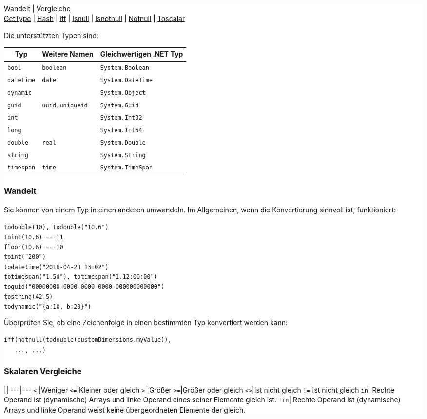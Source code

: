 [Wandelt](#casts) | [Vergleiche](#scalar-comparisons)
<br/>
[GetType](#gettype) | [Hash](#hash) | [iff](#iff) |  [Isnull](#isnull) | [Isnotnull](#isnotnull) | [Notnull](#notnull) | [Toscalar](#toscalar)

Die unterstützten Typen sind:

| Typ      | Weitere Namen   | Gleichwertigen .NET Typ |
| --------- | -------------------- | -------------------- |
| `bool`    | `boolean`            | `System.Boolean`     |
| `datetime`| `date`               | `System.DateTime`    |
| `dynamic` |                      | `System.Object`      |
| `guid`    | `uuid`, `uniqueid`   | `System.Guid`        |
| `int`     |                      | `System.Int32`       |
| `long`    |                      | `System.Int64`       |
| `double`  | `real`               | `System.Double`      |
| `string`  |                      | `System.String`      |
| `timespan`| `time`               | `System.TimeSpan`    |

### <a name="casts"></a>Wandelt

Sie können von einem Typ in einen anderen umwandeln. Im Allgemeinen, wenn die Konvertierung sinnvoll ist, funktioniert:

    todouble(10), todouble("10.6")
    toint(10.6) == 11
    floor(10.6) == 10
    toint("200")
    todatetime("2016-04-28 13:02")
    totimespan("1.5d"), totimespan("1.12:00:00")
    toguid("00000000-0000-0000-0000-000000000000")
    tostring(42.5)
    todynamic("{a:10, b:20}")

Überprüfen Sie, ob eine Zeichenfolge in einen bestimmten Typ konvertiert werden kann:

    iff(notnull(todouble(customDimensions.myValue)),
       ..., ...)

### <a name="scalar-comparisons"></a>Skalaren Vergleiche

||
---|---
`<` |Weniger
`<=`|Kleiner oder gleich
`>` |Größer
`>=`|Größer oder gleich
`<>`|Ist nicht gleich
`!=`|Ist nicht gleich 
`in`| Rechte Operand ist (dynamische) Arrays und linke Operand eines seiner Elemente gleich ist.
`!in`| Rechte Operand ist (dynamische) Arrays und linke Operand weist keine übergeordneten Elemente der gleich.
